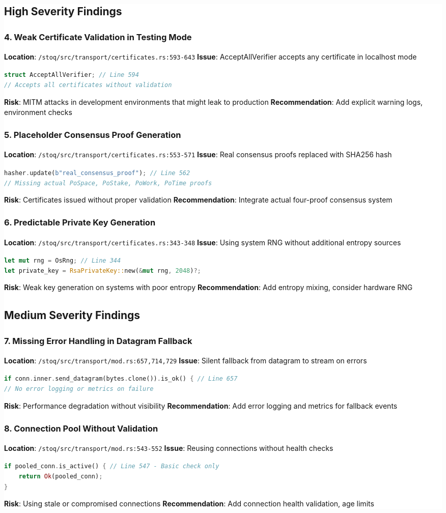 ## High Severity Findings

### 4. Weak Certificate Validation in Testing Mode
**Location**: `/stoq/src/transport/certificates.rs:593-643`
**Issue**: AcceptAllVerifier accepts any certificate in localhost mode
```rust
struct AcceptAllVerifier; // Line 594
// Accepts all certificates without validation
```
**Risk**: MITM attacks in development environments that might leak to production
**Recommendation**: Add explicit warning logs, environment checks

### 5. Placeholder Consensus Proof Generation
**Location**: `/stoq/src/transport/certificates.rs:553-571`
**Issue**: Real consensus proofs replaced with SHA256 hash
```rust
hasher.update(b"real_consensus_proof"); // Line 562
// Missing actual PoSpace, PoStake, PoWork, PoTime proofs
```
**Risk**: Certificates issued without proper validation
**Recommendation**: Integrate actual four-proof consensus system

### 6. Predictable Private Key Generation
**Location**: `/stoq/src/transport/certificates.rs:343-348`
**Issue**: Using system RNG without additional entropy sources
```rust
let mut rng = OsRng; // Line 344
let private_key = RsaPrivateKey::new(&mut rng, 2048)?;
```
**Risk**: Weak key generation on systems with poor entropy
**Recommendation**: Add entropy mixing, consider hardware RNG

## Medium Severity Findings

### 7. Missing Error Handling in Datagram Fallback
**Location**: `/stoq/src/transport/mod.rs:657,714,729`
**Issue**: Silent fallback from datagram to stream on errors
```rust
if conn.inner.send_datagram(bytes.clone()).is_ok() { // Line 657
// No error logging or metrics on failure
```
**Risk**: Performance degradation without visibility
**Recommendation**: Add error logging and metrics for fallback events

### 8. Connection Pool Without Validation
**Location**: `/stoq/src/transport/mod.rs:543-552`
**Issue**: Reusing connections without health checks
```rust
if pooled_conn.is_active() { // Line 547 - Basic check only
    return Ok(pooled_conn);
}
```
**Risk**: Using stale or compromised connections
**Recommendation**: Add connection health validation, age limits
